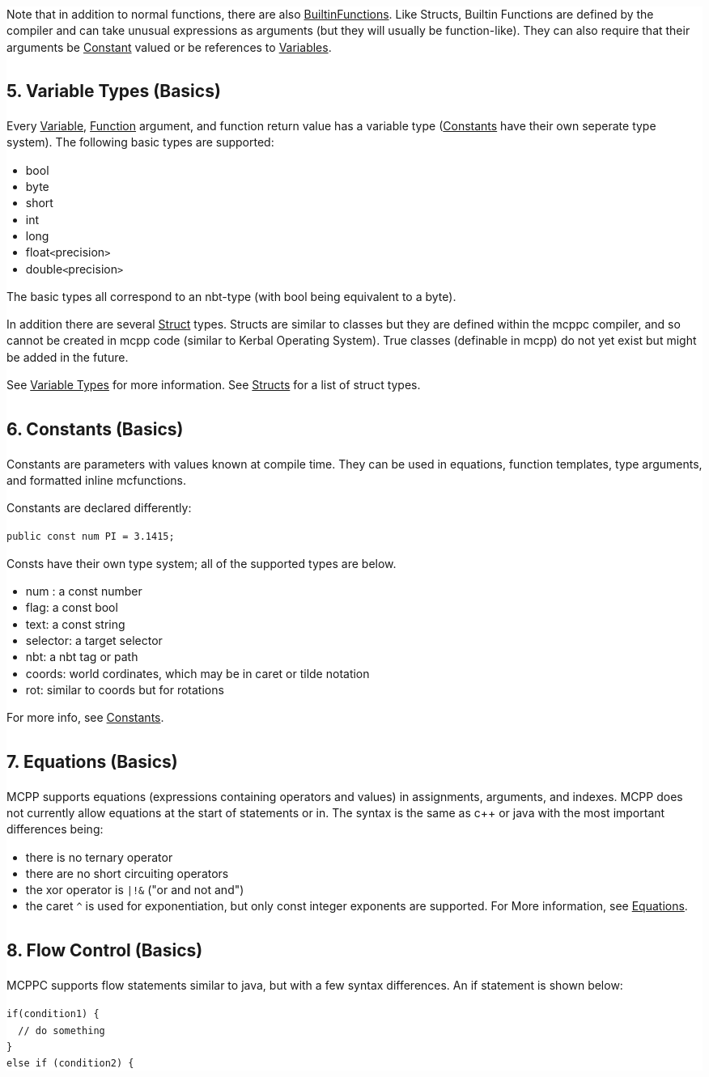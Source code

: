 Note that in addition to normal functions, there are also [BuiltinFunctions](/docs/builtinfunctions.md). Like Structs, Builtin Functions are defined by the compiler and can take unusual expressions as arguments (but they will usually be function-like). They can also require that their arguments be [Constant](#constants) valued or be references to [Variables](#variables).
##  5. <a name='VariableTypesBasics'></a>Variable Types (Basics)
Every [Variable](#variables), [Function](#functions) argument, and function return value has a variable type ([Constants](#constants) have their own seperate type system).
The following basic types are supported:
 - bool
 - byte
 - short
 - int
 - long
 - float`<`precision`>`
 - double`<`precision`>`

The basic types all correspond to an nbt-type (with bool being equivalent to a byte).

In addition there are several [Struct](/docs/structs.md) types. Structs are similar to classes but they are defined within the mcppc compiler, and so cannot be created in mcpp code (similar to Kerbal Operating System). True classes (definable in mcpp) do not yet exist but might be added in the future.

See [Variable Types](/docs/variables.md) for more information. See [Structs](/docs/structs.md) for a list of struct types.
##  6. <a name='ConstantsBasics'></a>Constants (Basics)
Constants are parameters with values known at compile time. They can be used in equations, function templates, type arguments, and formatted inline mcfunctions.

Constants are declared differently:
```mcpp
public const num PI = 3.1415;
```
Consts have their own type system; all of the supported types are below.
 - num : a const number
 - flag: a const bool
 - text: a const string
 - selector: a target selector
 - nbt: a nbt tag or path
 - coords: world cordinates, which may be in caret or tilde notation
 - rot: similar to coords but for rotations

For more info, see [Constants](/docs/consts.md).
##  7. <a name='EquationsBasics'></a>Equations (Basics)
MCPP supports equations (expressions containing operators and values) in assignments, arguments, and indexes. MCPP does not currently allow equations at the start of statements or in.
The syntax is the same as c++ or java with the most important differences being:
 - there is no ternary operator
 - there are no short circuiting operators
 - the xor operator is `|!&` ("or and not and")
 - the caret `^` is used for exponentiation, but only const integer exponents are supported.
 For More information, see [Equations](/docs/equations.md).
##  8. <a name='FlowControlBasics'></a>Flow Control (Basics)
MCPPC supports flow statements similar to java, but with a few syntax differences. An if statement is shown below:
```mcpp
if(condition1) {
  // do something
} 
else if (condition2) {
```